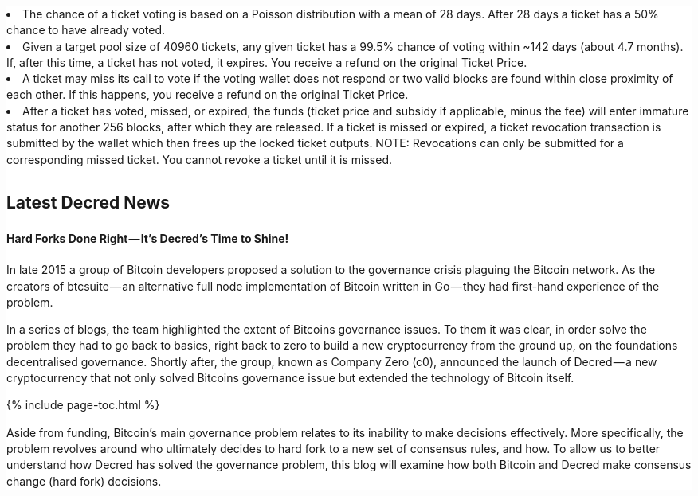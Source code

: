 <li>The chance of a ticket voting is based on a Poisson distribution with a mean of 28 days. After 28 days a ticket has a 50% chance to have already voted.</li>
<li>Given a target pool size of 40960 tickets, any given ticket has a 99.5% chance of voting within ~142 days (about 4.7 months). If, after this time, a ticket has not voted, it expires. You receive a refund on the original Ticket Price.</li>
<li>A ticket may miss its call to vote if the voting wallet does not respond or two valid blocks are found within close proximity of each other. If this happens, you receive a refund on the original Ticket Price.</li>
<li>After a ticket has voted, missed, or expired, the funds (ticket price and subsidy if applicable, minus the fee) will enter immature status for another 256 blocks, after which they are released. If a ticket is missed or expired, a ticket revocation transaction is submitted by the wallet which then frees up the locked ticket outputs. NOTE: Revocations can only be submitted for a corresponding missed ticket. You cannot revoke a ticket until it is missed.</li>
</ul>

<h2 id="latest">Latest Decred News</h2>

<h4>Hard Forks Done Right — It’s Decred’s Time to Shine!</h4>

<p>In late 2015 a <a href="/video-qa-decentralised-networks-resistant/">group of Bitcoin developers</a> proposed a solution to the governance crisis plaguing the Bitcoin network. As the creators of btcsuite — an alternative full node implementation of Bitcoin written in Go — they had first-hand experience of the problem.</p> 

<p>In a series of blogs, the team highlighted the extent of Bitcoins governance issues. To them it was clear, in order solve the problem they had to go back to basics, right back to zero to build a new cryptocurrency from the ground up, on the foundations decentralised governance. Shortly after, the group, known as Company Zero (c0), announced the launch of Decred — a new cryptocurrency that not only solved Bitcoins governance issue but extended the technology of Bitcoin itself. </p>
{% include page-toc.html %}
<p>Aside from funding, Bitcoin’s main governance problem relates to its inability to make decisions effectively. More specifically, the problem revolves around who ultimately decides to hard fork to a new set of consensus rules, and how. To allow us to better understand how Decred has solved the governance problem, this blog will examine how both Bitcoin and Decred make consensus change (hard fork) decisions.</p>

